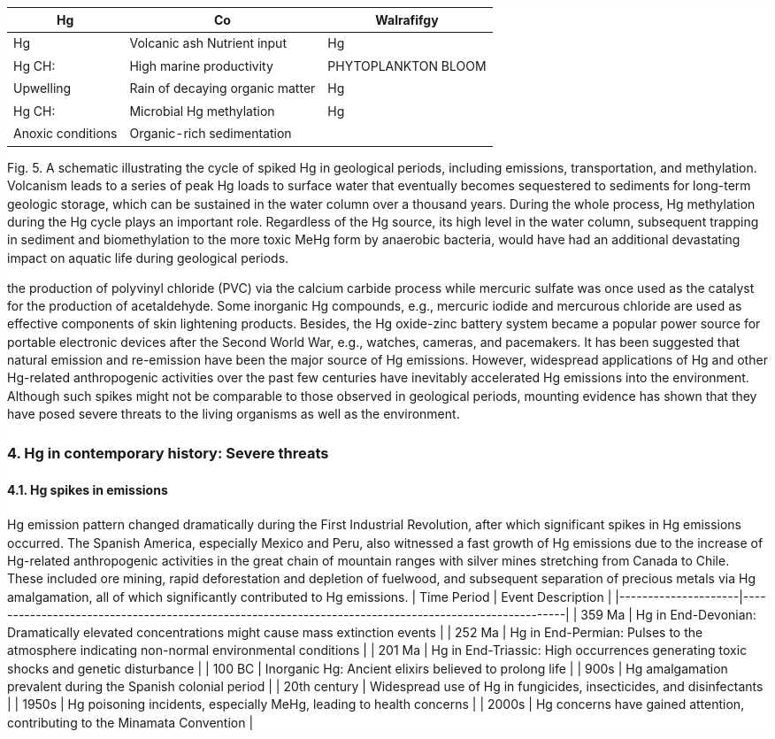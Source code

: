 | Hg | Co | Walrafifgy |
|----|----|------------|
| Hg | Volcanic ash Nutrient input | Hg |
| Hg CH: | High marine productivity | PHYTOPLANKTON BLOOM |
| Upwelling | Rain of decaying organic matter | Hg |
| Hg CH: | Microbial Hg methylation | Hg |
| Anoxic conditions | Organic-rich sedimentation |  |

Fig. 5. A schematic illustrating the cycle of spiked Hg in geological periods, including emissions, transportation, and methylation. Volcanism leads to a series of peak Hg loads to surface water that eventually becomes sequestered to sediments for long-term geologic storage, which can be sustained in the water column over a thousand years. During the whole process, Hg methylation during the Hg cycle plays an important role. Regardless of the Hg source, its high level in the water column, subsequent trapping in sediment and biomethylation to the more toxic MeHg form by anaerobic bacteria, would have had an additional devastating impact on aquatic life during geological periods.

the production of polyvinyl chloride (PVC) via the calcium carbide process while mercuric sulfate was once used as the catalyst for the production of acetaldehyde. Some inorganic Hg compounds, e.g., mercuric iodide and mercurous chloride are used as effective components of skin lightening products. Besides, the Hg oxide-zinc battery system became a popular power source for portable electronic devices after the Second World War, e.g., watches, cameras, and pacemakers. It has been suggested that natural emission and re-emission have been the major source of Hg emissions. However, widespread applications of Hg and other Hg-related anthropogenic activities over the past few centuries have inevitably accelerated Hg emissions into the environment. Although such spikes might not be comparable to those observed in geological periods, mounting evidence has shown that they have posed severe threats to the living organisms as well as the environment.

### 4. Hg in contemporary history: Severe threats

#### 4.1. Hg spikes in emissions

Hg emission pattern changed dramatically during the First Industrial Revolution, after which significant spikes in Hg emissions occurred. The Spanish America, especially Mexico and Peru, also witnessed a fast growth of Hg emissions due to the increase of Hg-related anthropogenic activities in the great chain of mountain ranges with silver mines stretching from Canada to Chile. These included ore mining, rapid deforestation and depletion of fuelwood, and subsequent separation of precious metals via Hg amalgamation, all of which significantly contributed to Hg emissions. | Time Period         | Event Description                                                                                     |
|---------------------|------------------------------------------------------------------------------------------------------|
| 359 Ma              | Hg in End-Devonian: Dramatically elevated concentrations might cause mass extinction events          |
| 252 Ma              | Hg in End-Permian: Pulses to the atmosphere indicating non-normal environmental conditions           |
| 201 Ma              | Hg in End-Triassic: High occurrences generating toxic shocks and genetic disturbance                  |
| 100 BC              | Inorganic Hg: Ancient elixirs believed to prolong life                                               |
| 900s                | Hg amalgamation prevalent during the Spanish colonial period                                          |
| 20th century        | Widespread use of Hg in fungicides, insecticides, and disinfectants                                  |
| 1950s               | Hg poisoning incidents, especially MeHg, leading to health concerns                                  |
| 2000s               | Hg concerns have gained attention, contributing to the Minamata Convention                           |
